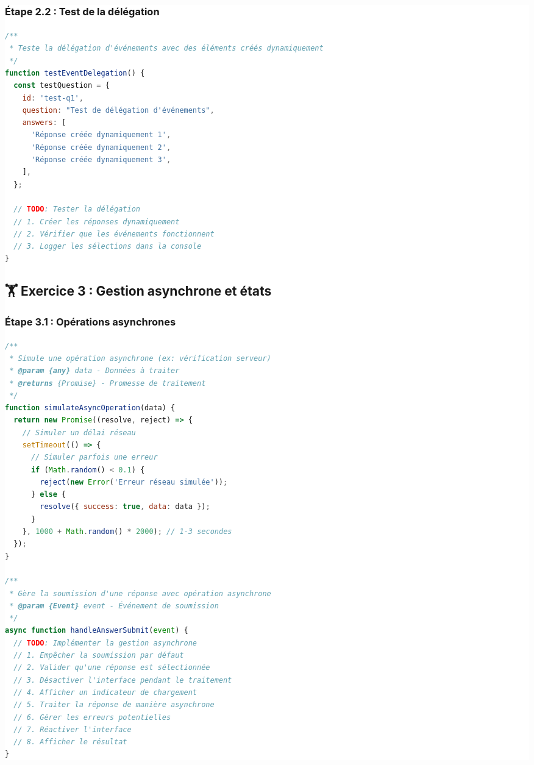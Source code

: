 ### Étape 2.2 : Test de la délégation

```javascript
/**
 * Teste la délégation d'événements avec des éléments créés dynamiquement
 */
function testEventDelegation() {
  const testQuestion = {
    id: 'test-q1',
    question: "Test de délégation d'événements",
    answers: [
      'Réponse créée dynamiquement 1',
      'Réponse créée dynamiquement 2',
      'Réponse créée dynamiquement 3',
    ],
  };

  // TODO: Tester la délégation
  // 1. Créer les réponses dynamiquement
  // 2. Vérifier que les événements fonctionnent
  // 3. Logger les sélections dans la console
}
```

## 🏋️ Exercice 3 : Gestion asynchrone et états

### Étape 3.1 : Opérations asynchrones

```javascript
/**
 * Simule une opération asynchrone (ex: vérification serveur)
 * @param {any} data - Données à traiter
 * @returns {Promise} - Promesse de traitement
 */
function simulateAsyncOperation(data) {
  return new Promise((resolve, reject) => {
    // Simuler un délai réseau
    setTimeout(() => {
      // Simuler parfois une erreur
      if (Math.random() < 0.1) {
        reject(new Error('Erreur réseau simulée'));
      } else {
        resolve({ success: true, data: data });
      }
    }, 1000 + Math.random() * 2000); // 1-3 secondes
  });
}

/**
 * Gère la soumission d'une réponse avec opération asynchrone
 * @param {Event} event - Événement de soumission
 */
async function handleAnswerSubmit(event) {
  // TODO: Implémenter la gestion asynchrone
  // 1. Empêcher la soumission par défaut
  // 2. Valider qu'une réponse est sélectionnée
  // 3. Désactiver l'interface pendant le traitement
  // 4. Afficher un indicateur de chargement
  // 5. Traiter la réponse de manière asynchrone
  // 6. Gérer les erreurs potentielles
  // 7. Réactiver l'interface
  // 8. Afficher le résultat
}
```